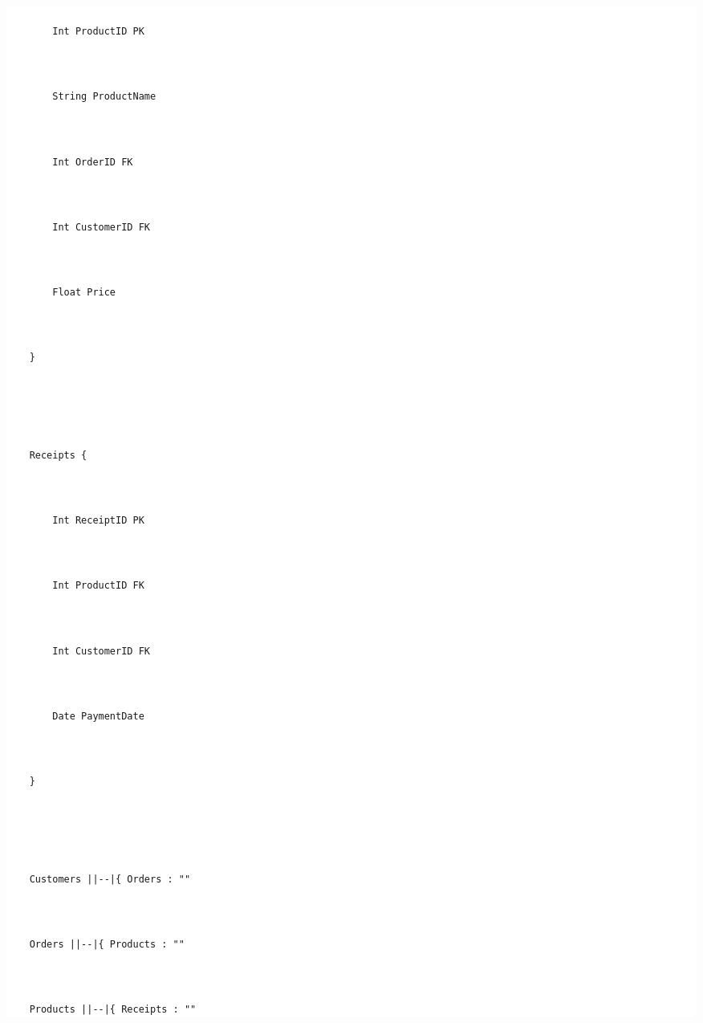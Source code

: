 ```mermaid

        Int ProductID PK

  

        String ProductName

  

        Int OrderID FK

  

        Int CustomerID FK

  

        Float Price

  

    }

  

  

    Receipts {

  

        Int ReceiptID PK

  

        Int ProductID FK

  

        Int CustomerID FK

  

        Date PaymentDate

  

    }

  

  

    Customers ||--|{ Orders : ""

  

    Orders ||--|{ Products : ""

  

    Products ||--|{ Receipts : ""

```